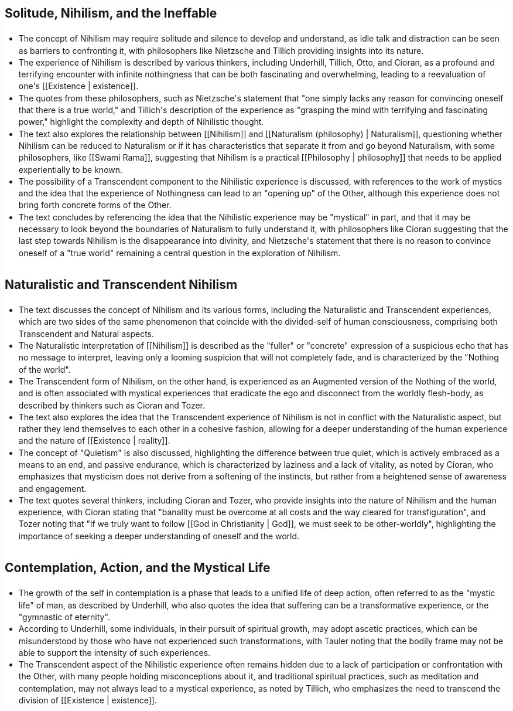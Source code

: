 ## Solitude, Nihilism, and the Ineffable
- The concept of Nihilism may require solitude and silence to develop and understand, as idle talk and distraction can be seen as barriers to confronting it, with philosophers like Nietzsche and Tillich providing insights into its nature.
- The experience of Nihilism is described by various thinkers, including Underhill, Tillich, Otto, and Cioran, as a profound and terrifying encounter with infinite nothingness that can be both fascinating and overwhelming, leading to a reevaluation of one's [[Existence | existence]].
- The quotes from these philosophers, such as Nietzsche's statement that "one simply lacks any reason for convincing oneself that there is a true world," and Tillich's description of the experience as "grasping the mind with terrifying and fascinating power," highlight the complexity and depth of Nihilistic thought.
- The text also explores the relationship between [[Nihilism]] and [[Naturalism (philosophy) | Naturalism]], questioning whether Nihilism can be reduced to Naturalism or if it has characteristics that separate it from and go beyond Naturalism, with some philosophers, like [[Swami Rama]], suggesting that Nihilism is a practical [[Philosophy | philosophy]] that needs to be applied experientially to be known.
- The possibility of a Transcendent component to the Nihilistic experience is discussed, with references to the work of mystics and the idea that the experience of Nothingness can lead to an "opening up" of the Other, although this experience does not bring forth concrete forms of the Other.
- The text concludes by referencing the idea that the Nihilistic experience may be "mystical" in part, and that it may be necessary to look beyond the boundaries of Naturalism to fully understand it, with philosophers like Cioran suggesting that the last step towards Nihilism is the disappearance into divinity, and Nietzsche's statement that there is no reason to convince oneself of a "true world" remaining a central question in the exploration of Nihilism.

## Naturalistic and Transcendent Nihilism
- The text discusses the concept of Nihilism and its various forms, including the Naturalistic and Transcendent experiences, which are two sides of the same phenomenon that coincide with the divided-self of human consciousness, comprising both Transcendent and Natural aspects.
- The Naturalistic interpretation of [[Nihilism]] is described as the "fuller" or "concrete" expression of a suspicious echo that has no message to interpret, leaving only a looming suspicion that will not completely fade, and is characterized by the "Nothing of the world".
- The Transcendent form of Nihilism, on the other hand, is experienced as an Augmented version of the Nothing of the world, and is often associated with mystical experiences that eradicate the ego and disconnect from the worldly flesh-body, as described by thinkers such as Cioran and Tozer.
- The text also explores the idea that the Transcendent experience of Nihilism is not in conflict with the Naturalistic aspect, but rather they lend themselves to each other in a cohesive fashion, allowing for a deeper understanding of the human experience and the nature of [[Existence | reality]].
- The concept of "Quietism" is also discussed, highlighting the difference between true quiet, which is actively embraced as a means to an end, and passive endurance, which is characterized by laziness and a lack of vitality, as noted by Cioran, who emphasizes that mysticism does not derive from a softening of the instincts, but rather from a heightened sense of awareness and engagement.
- The text quotes several thinkers, including Cioran and Tozer, who provide insights into the nature of Nihilism and the human experience, with Cioran stating that "banality must be overcome at all costs and the way cleared for transfiguration", and Tozer noting that "if we truly want to follow [[God in Christianity | God]], we must seek to be other-worldly", highlighting the importance of seeking a deeper understanding of oneself and the world.

## Contemplation, Action, and the Mystical Life
- The growth of the self in contemplation is a phase that leads to a unified life of deep action, often referred to as the "mystic life" of man, as described by Underhill, who also quotes the idea that suffering can be a transformative experience, or the "gymnastic of eternity".
- According to Underhill, some individuals, in their pursuit of spiritual growth, may adopt ascetic practices, which can be misunderstood by those who have not experienced such transformations, with Tauler noting that the bodily frame may not be able to support the intensity of such experiences.
- The Transcendent aspect of the Nihilistic experience often remains hidden due to a lack of participation or confrontation with the Other, with many people holding misconceptions about it, and traditional spiritual practices, such as meditation and contemplation, may not always lead to a mystical experience, as noted by Tillich, who emphasizes the need to transcend the division of [[Existence | existence]].